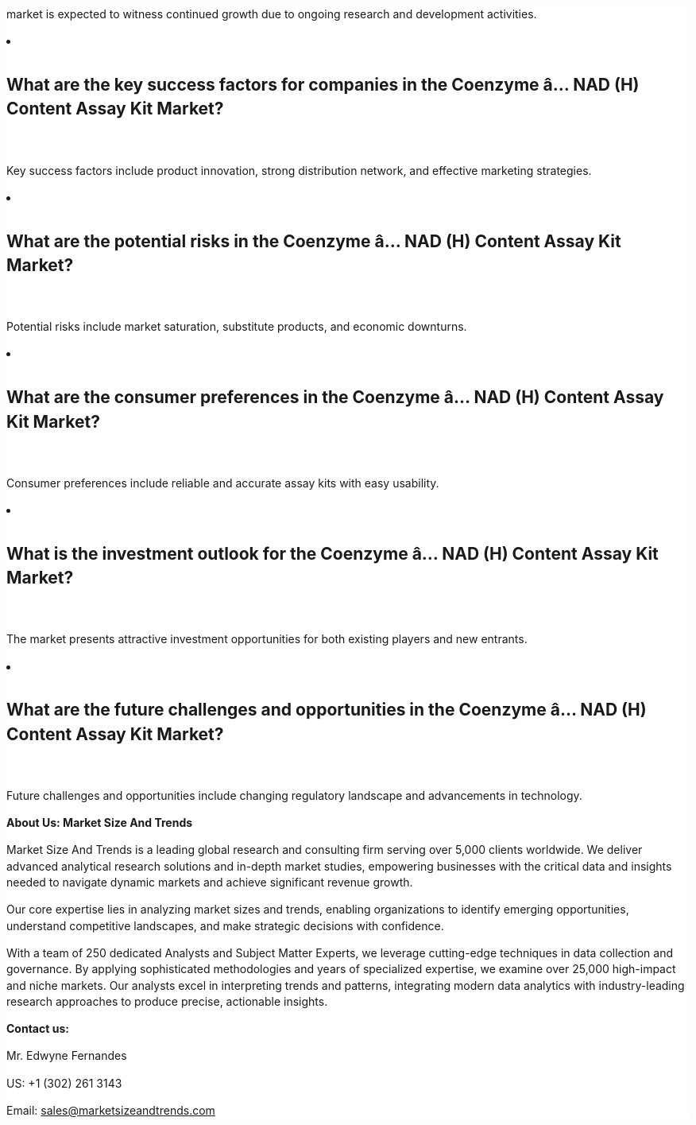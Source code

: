 market is expected to witness continued growth due to ongoing research and development activities.</p> </li> <li> <h2>What are the key success factors for companies in the Coenzyme â… NAD (H) Content Assay Kit Market?</h2> <p>&nbsp;</p><p>Key success factors include product innovation, strong distribution network, and effective marketing strategies.</p> </li> <li> <h2>What are the potential risks in the Coenzyme â… NAD (H) Content Assay Kit Market?</h2> <p>&nbsp;</p><p>Potential risks include market saturation, substitute products, and economic downturns.</p> </li> <li> <h2>What are the consumer preferences in the Coenzyme â… NAD (H) Content Assay Kit Market?</h2> <p>&nbsp;</p><p>Consumer preferences include reliable and accurate assay kits with easy usability.</p> </li> <li> <h2>What is the investment outlook for the Coenzyme â… NAD (H) Content Assay Kit Market?</h2> <p>&nbsp;</p><p>The market presents attractive investment opportunities for both existing players and new entrants.</p> </li> <li> <h2>What are the future challenges and opportunities in the Coenzyme â… NAD (H) Content Assay Kit Market?</h2> <p>&nbsp;</p><p>Future challenges and opportunities include changing regulatory landscape and advancements in technology.</p> </li></ol></body></html></p><p><strong>About Us:&nbsp;Market Size And Trends</strong></p><p>Market Size And Trends&nbsp;is a leading global research and consulting firm serving over 5,000 clients worldwide. We deliver advanced analytical research solutions and in-depth market studies, empowering businesses with the critical data and insights needed to navigate dynamic markets and achieve significant revenue growth.</p><p>Our core expertise lies in analyzing market sizes and trends, enabling organizations to identify emerging opportunities, understand competitive landscapes, and make strategic decisions with confidence.</p><p>With a team of 250 dedicated Analysts and Subject Matter Experts, we leverage cutting-edge techniques in data collection and governance. By applying sophisticated methodologies and years of specialized expertise, we examine over 25,000 high-impact and niche markets. Our analysts excel in interpreting trends and patterns, integrating modern data analytics with industry-leading research approaches to produce precise, actionable insights.</p><p><strong>Contact us:</strong></p><p>Mr. Edwyne Fernandes</p><p>US: +1 (302) 261 3143</p><p>Email: <a href="mailto:sales@marketsizeandtrends.com">sales@marketsizeandtrends.com</a>&nbsp;</p>
